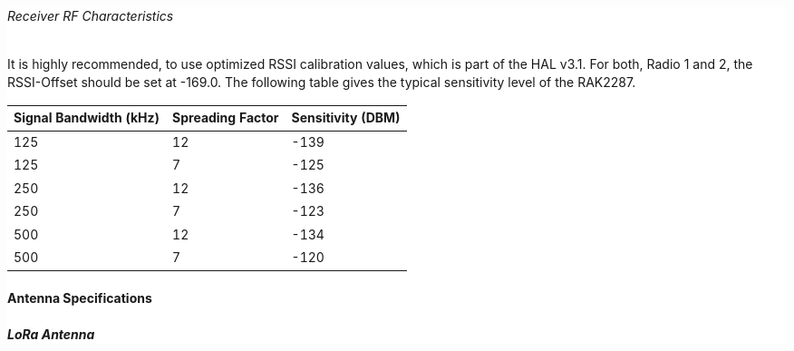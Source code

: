 ###### Receiver RF Characteristics

It is highly recommended, to use optimized RSSI calibration values, which is part of the HAL v3.1. For both, Radio 1 and 2, the RSSI-Offset should be set at -169.0. The following table gives the typical sensitivity level of the RAK2287.

<table>
    <thead>
        <tr>
            <th>Signal Bandwidth (kHz)</th>
            <th>Spreading Factor</th>
            <th>Sensitivity (DBM)</th>
        </tr>
    </thead>
    <tbody>
        <tr>
            <td>125</td>
            <td>12</td>
            <td>-139</td>
        </tr>
        <tr>
            <td>125</td>
            <td>7</td>
            <td>-125</td>
        </tr>
        <tr>
            <td>250</td>
            <td>12</td>
            <td>-136</td>
        </tr>
        <tr>
            <td>250</td>
            <td>7</td>
            <td>-123</td>
        </tr>
        <tr>
            <td>500</td>
            <td>12</td>
            <td>-134</td>
        </tr>
        <tr>
            <td>500</td>
            <td>7</td>
            <td>-120</td>
        </tr>
    </tbody>
</table>


#### Antenna Specifications

##### LoRa Antenna
